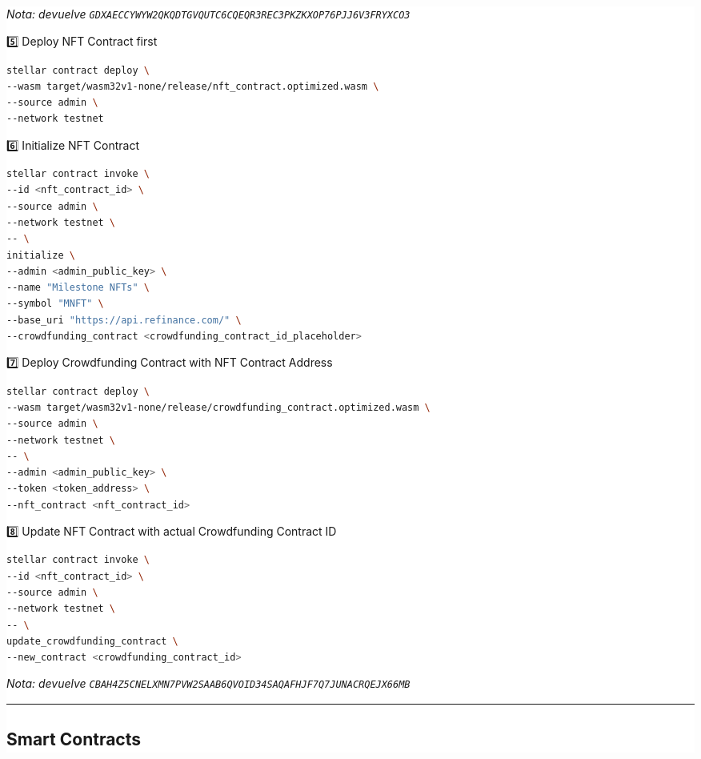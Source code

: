 _Nota: devuelve `GDXAECCYWYW2QKQDTGVQUTC6CQEQR3REC3PKZKXOP76PJJ6V3FRYXCO3`_

5️⃣ Deploy NFT Contract first

```bash
stellar contract deploy \
--wasm target/wasm32v1-none/release/nft_contract.optimized.wasm \
--source admin \
--network testnet
```

6️⃣ Initialize NFT Contract

```bash
stellar contract invoke \
--id <nft_contract_id> \
--source admin \
--network testnet \
-- \
initialize \
--admin <admin_public_key> \
--name "Milestone NFTs" \
--symbol "MNFT" \
--base_uri "https://api.refinance.com/" \
--crowdfunding_contract <crowdfunding_contract_id_placeholder>
```

7️⃣ Deploy Crowdfunding Contract with NFT Contract Address

```bash
stellar contract deploy \
--wasm target/wasm32v1-none/release/crowdfunding_contract.optimized.wasm \
--source admin \
--network testnet \
-- \
--admin <admin_public_key> \
--token <token_address> \
--nft_contract <nft_contract_id>
```

8️⃣ Update NFT Contract with actual Crowdfunding Contract ID

```bash
stellar contract invoke \
--id <nft_contract_id> \
--source admin \
--network testnet \
-- \
update_crowdfunding_contract \
--new_contract <crowdfunding_contract_id>
```

_Nota: devuelve `CBAH4Z5CNELXMN7PVW2SAAB6QVOID34SAQAFHJF7Q7JUNACRQEJX66MB`_

---

## Smart Contracts
